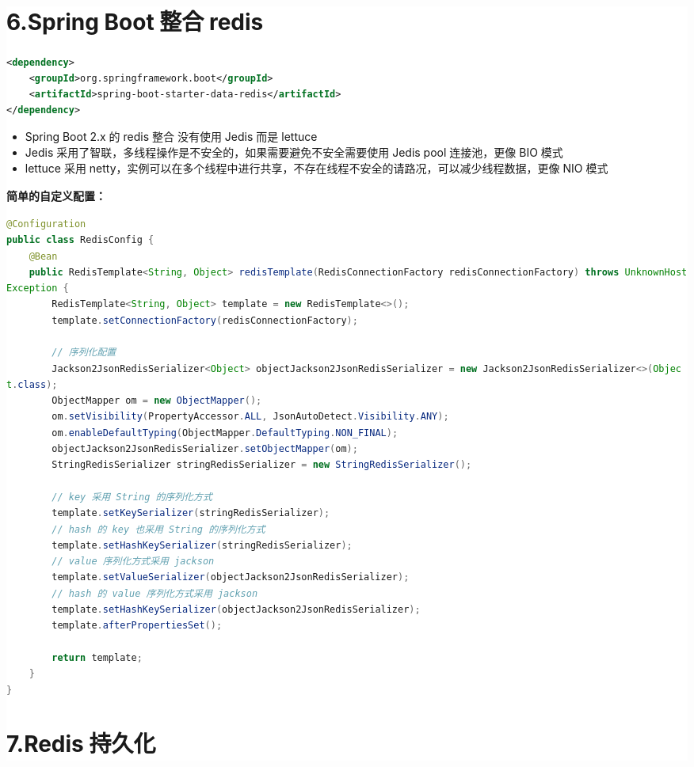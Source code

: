 

# 6.Spring Boot 整合 redis

```xml
<dependency>
    <groupId>org.springframework.boot</groupId>
    <artifactId>spring-boot-starter-data-redis</artifactId>
</dependency>
```

- Spring Boot 2.x 的 redis 整合 没有使用 Jedis 而是 lettuce
- Jedis 采用了智联，多线程操作是不安全的，如果需要避免不安全需要使用 Jedis pool 连接池，更像 BIO 模式
- lettuce 采用 netty，实例可以在多个线程中进行共享，不存在线程不安全的请路况，可以减少线程数据，更像 NIO 模式

**简单的自定义配置：**

```java
@Configuration
public class RedisConfig {
    @Bean
    public RedisTemplate<String, Object> redisTemplate(RedisConnectionFactory redisConnectionFactory) throws UnknownHostException {
        RedisTemplate<String, Object> template = new RedisTemplate<>();
        template.setConnectionFactory(redisConnectionFactory);

        // 序列化配置
        Jackson2JsonRedisSerializer<Object> objectJackson2JsonRedisSerializer = new Jackson2JsonRedisSerializer<>(Object.class);
        ObjectMapper om = new ObjectMapper();
        om.setVisibility(PropertyAccessor.ALL, JsonAutoDetect.Visibility.ANY);
        om.enableDefaultTyping(ObjectMapper.DefaultTyping.NON_FINAL);
        objectJackson2JsonRedisSerializer.setObjectMapper(om);
        StringRedisSerializer stringRedisSerializer = new StringRedisSerializer();

        // key 采用 String 的序列化方式
        template.setKeySerializer(stringRedisSerializer);
        // hash 的 key 也采用 String 的序列化方式
        template.setHashKeySerializer(stringRedisSerializer);
        // value 序列化方式采用 jackson
        template.setValueSerializer(objectJackson2JsonRedisSerializer);
        // hash 的 value 序列化方式采用 jackson
        template.setHashKeySerializer(objectJackson2JsonRedisSerializer);
        template.afterPropertiesSet();

        return template;
    }
}
```



# 7.Redis 持久化
